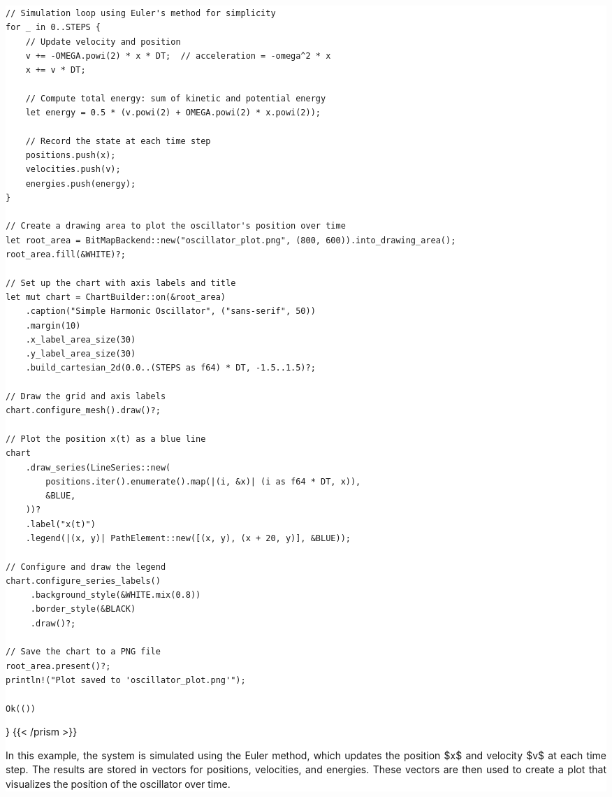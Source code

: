     // Simulation loop using Euler's method for simplicity
    for _ in 0..STEPS {
        // Update velocity and position
        v += -OMEGA.powi(2) * x * DT;  // acceleration = -omega^2 * x
        x += v * DT;

        // Compute total energy: sum of kinetic and potential energy
        let energy = 0.5 * (v.powi(2) + OMEGA.powi(2) * x.powi(2));
        
        // Record the state at each time step
        positions.push(x);
        velocities.push(v);
        energies.push(energy);
    }

    // Create a drawing area to plot the oscillator's position over time
    let root_area = BitMapBackend::new("oscillator_plot.png", (800, 600)).into_drawing_area();
    root_area.fill(&WHITE)?;

    // Set up the chart with axis labels and title
    let mut chart = ChartBuilder::on(&root_area)
        .caption("Simple Harmonic Oscillator", ("sans-serif", 50))
        .margin(10)
        .x_label_area_size(30)
        .y_label_area_size(30)
        .build_cartesian_2d(0.0..(STEPS as f64) * DT, -1.5..1.5)?;

    // Draw the grid and axis labels
    chart.configure_mesh().draw()?;
    
    // Plot the position x(t) as a blue line
    chart
        .draw_series(LineSeries::new(
            positions.iter().enumerate().map(|(i, &x)| (i as f64 * DT, x)),
            &BLUE,
        ))?
        .label("x(t)")
        .legend(|(x, y)| PathElement::new([(x, y), (x + 20, y)], &BLUE));

    // Configure and draw the legend
    chart.configure_series_labels()
         .background_style(&WHITE.mix(0.8))
         .border_style(&BLACK)
         .draw()?;

    // Save the chart to a PNG file
    root_area.present()?;
    println!("Plot saved to 'oscillator_plot.png'");

    Ok(())
}
{{< /prism >}}
<p style="text-align: justify;">
In this example, the system is simulated using the Euler method, which updates the position $x$ and velocity $v$ at each time step. The results are stored in vectors for positions, velocities, and energies. These vectors are then used to create a plot that visualizes the position of the oscillator over time.
</p>
